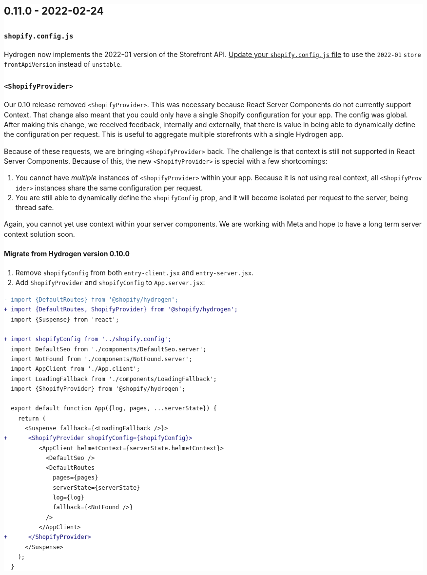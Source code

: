 ## 0.11.0 - 2022-02-24

### `shopify.config.js`

Hydrogen now implements the 2022-01 version of the Storefront API. [Update your `shopify.config.js` file](https://shopify.dev/custom-storefronts/hydrogen/getting-started/create#step-2-update-information-about-your-shopify-storefront) to use the `2022-01` `storefrontApiVersion` instead of `unstable`.

### `<ShopifyProvider>`

Our 0.10 release removed `<ShopifyProvider>`. This was necessary because React Server Components do not currently support Context. That change also meant that you could only have a single Shopify configuration for your app. The config was global. After making this change, we received feedback, internally and externally, that there is value in being able to dynamically define the configuration per request. This is useful to aggregate multiple storefronts with a single Hydrogen app.

Because of these requests, we are bringing `<ShopifyProvider>` back. The challenge is that context is still not supported in React Server Components. Because of this, the new `<ShopifyProvider>` is special with a few shortcomings:

1. You cannot have _multiple_ instances of `<ShopifyProvider>` within your app. Because it is not using real context, all `<ShopifyProvider>` instances share the same configuration per request.
1. You are still able to dynamically define the `shopifyConfig` prop, and it will become isolated per request to the server, being thread safe.

Again, you cannot yet use context within your server components. We are working with Meta and hope to have a long term server context solution soon.

#### Migrate from Hydrogen version 0.10.0

1. Remove `shopifyConfig` from both `entry-client.jsx` and `entry-server.jsx`.
1. Add `ShopifyProvider` and `shopifyConfig` to `App.server.jsx`:

```diff
- import {DefaultRoutes} from '@shopify/hydrogen';
+ import {DefaultRoutes, ShopifyProvider} from '@shopify/hydrogen';
  import {Suspense} from 'react';

+ import shopifyConfig from '../shopify.config';
  import DefaultSeo from './components/DefaultSeo.server';
  import NotFound from './components/NotFound.server';
  import AppClient from './App.client';
  import LoadingFallback from './components/LoadingFallback';
  import {ShopifyProvider} from '@shopify/hydrogen';

  export default function App({log, pages, ...serverState}) {
    return (
      <Suspense fallback={<LoadingFallback />}>
+      <ShopifyProvider shopifyConfig={shopifyConfig}>
          <AppClient helmetContext={serverState.helmetContext}>
            <DefaultSeo />
            <DefaultRoutes
              pages={pages}
              serverState={serverState}
              log={log}
              fallback={<NotFound />}
            />
          </AppClient>
+      </ShopifyProvider>
      </Suspense>
    );
  }

```
